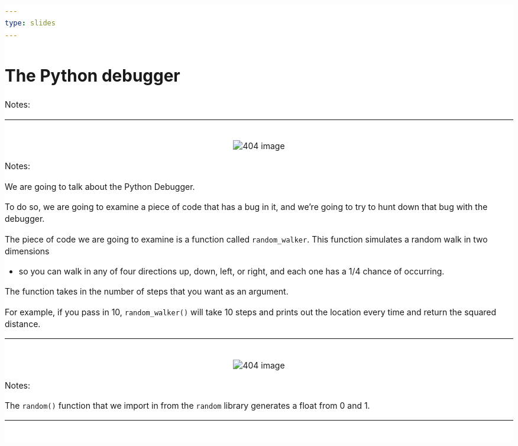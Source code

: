 ```yaml
---
type: slides
---
```


# The Python debugger

Notes: <br>

---

<br>

<center>

<img src='/module7/m7_s18_01.png'  width = "100%" alt="404 image" />

</center>

Notes:

We are going to talk about the Python Debugger.

To do so, we are going to examine a piece of code that has a bug in it,
and we’re going to try to hunt down that bug with the debugger.

The piece of code we are going to examine is a function called
`random_walker`. This function simulates a random walk in two dimensions
- so you can walk in any of four directions up, down, left, or right,
and each one has a 1/4 chance of occurring.

The function takes in the number of steps that you want as an argument.

For example, if you pass in 10, `random_walker()` will take 10 steps and
prints out the location every time and return the squared distance.

---

<br>

<center>

<img src='/module7/m7_s18_02.png'  width = "100%" alt="404 image" />

</center>

Notes:

The `random()` function that we import in from the `random` library
generates a float from 0 and 1.

---

<br>

<center>
